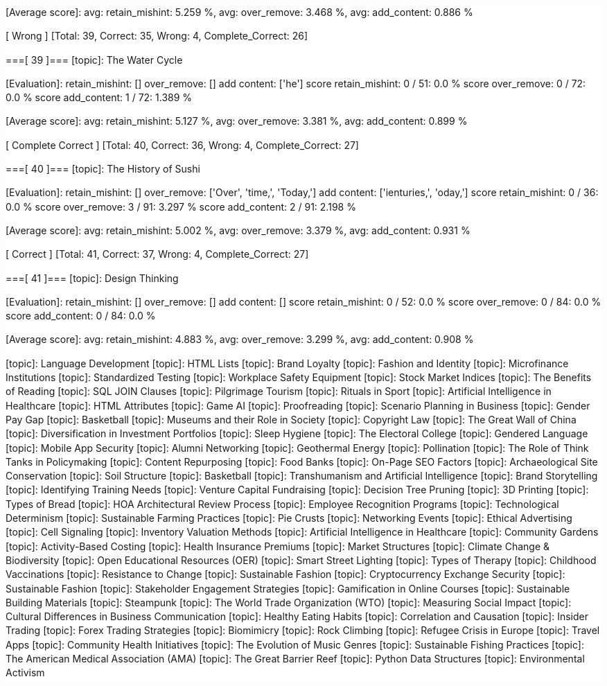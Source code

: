 [Average score]:
avg: retain_mishint:	5.259 %, 
avg: over_remove:		3.468 %, 
avg: add_content:		0.886 %

[ Wrong ]
[Total: 39, Correct: 35, Wrong: 4, Complete_Correct: 26]

===[ 39 ]===
[topic]: The Water Cycle

[Evaluation]:
retain_mishint:	[]
over_remove:	[]
add content:	['he']
score retain_mishint:	 0 / 51: 0.0 %
score over_remove:	 0 / 72: 0.0 %
score add_content:	 1 / 72: 1.389 %

[Average score]:
avg: retain_mishint:	5.127 %, 
avg: over_remove:		3.381 %, 
avg: add_content:		0.899 %

[ Complete Correct ]
[Total: 40, Correct: 36, Wrong: 4, Complete_Correct: 27]

===[ 40 ]===
[topic]:  The History of Sushi

[Evaluation]:
retain_mishint:	[]
over_remove:	['Over', 'time,', 'Today,']
add content:	['ienturies,', 'oday,']
score retain_mishint:	 0 / 36: 0.0 %
score over_remove:	 3 / 91: 3.297 %
score add_content:	 2 / 91: 2.198 %

[Average score]:
avg: retain_mishint:	5.002 %, 
avg: over_remove:		3.379 %, 
avg: add_content:		0.931 %

[ Correct ]
[Total: 41, Correct: 37, Wrong: 4, Complete_Correct: 27]

===[ 41 ]===
[topic]: Design Thinking

[Evaluation]:
retain_mishint:	[]
over_remove:	[]
add content:	[]
score retain_mishint:	 0 / 52: 0.0 %
score over_remove:	 0 / 84: 0.0 %
score add_content:	 0 / 84: 0.0 %

[Average score]:
avg: retain_mishint:	4.883 %, 
avg: over_remove:		3.299 %, 
avg: add_content:		0.908 %


[topic]: Language Development
[topic]: HTML Lists
[topic]: Brand Loyalty
[topic]: Fashion and Identity
[topic]: Microfinance Institutions
[topic]: Standardized Testing
[topic]: Workplace Safety Equipment
[topic]: Stock Market Indices
[topic]:  The Benefits of Reading
[topic]: SQL JOIN Clauses
[topic]: Pilgrimage Tourism
[topic]: Rituals in Sport
[topic]: Artificial Intelligence in Healthcare
[topic]: HTML Attributes
[topic]: Game AI
[topic]: Proofreading
[topic]: Scenario Planning in Business
[topic]: Gender Pay Gap
[topic]: Basketball
[topic]: Museums and their Role in Society
[topic]: Copyright Law
[topic]: The Great Wall of China
[topic]: Diversification in Investment Portfolios
[topic]: Sleep Hygiene
[topic]: The Electoral College
[topic]: Gendered Language
[topic]: Mobile App Security
[topic]: Alumni Networking
[topic]: Geothermal Energy
[topic]: Pollination
[topic]: The Role of Think Tanks in Policymaking
[topic]: Content Repurposing
[topic]: Food Banks
[topic]: On-Page SEO Factors
[topic]: Archaeological Site Conservation
[topic]: Soil Structure
[topic]: Basketball
[topic]: Transhumanism and Artificial Intelligence
[topic]: Brand Storytelling
[topic]: Identifying Training Needs
[topic]: Venture Capital Fundraising
[topic]: Decision Tree Pruning
[topic]: 3D Printing
[topic]: Types of Bread
[topic]: HOA Architectural Review Process
[topic]: Employee Recognition Programs
[topic]: Technological Determinism
[topic]: Sustainable Farming Practices
[topic]: Pie Crusts
[topic]: Networking Events
[topic]: Ethical Advertising
[topic]: Cell Signaling
[topic]: Inventory Valuation Methods
[topic]: Artificial Intelligence in Healthcare
[topic]: Community Gardens
[topic]: Activity-Based Costing
[topic]: Health Insurance Premiums
[topic]: Market Structures
[topic]: Climate Change & Biodiversity
[topic]: Open Educational Resources (OER)
[topic]: Smart Street Lighting
[topic]: Types of Therapy
[topic]: Childhood Vaccinations
[topic]: Resistance to Change
[topic]: Sustainable Fashion
[topic]: Cryptocurrency Exchange Security
[topic]: Sustainable Fashion
[topic]: Stakeholder Engagement Strategies
[topic]: Gamification in Online Courses
[topic]: Sustainable Building Materials
[topic]: Steampunk
[topic]: The World Trade Organization (WTO)
[topic]: Measuring Social Impact
[topic]: Cultural Differences in Business Communication
[topic]: Healthy Eating Habits
[topic]: Correlation and Causation
[topic]: Insider Trading
[topic]: Forex Trading Strategies
[topic]: Biomimicry
[topic]: Rock Climbing
[topic]: Refugee Crisis in Europe
[topic]: Travel Apps
[topic]: Community Health Initiatives
[topic]: The Evolution of Music Genres
[topic]: Sustainable Fishing Practices
[topic]: The American Medical Association (AMA)
[topic]: The Great Barrier Reef
[topic]: Python Data Structures
[topic]: Environmental Activism